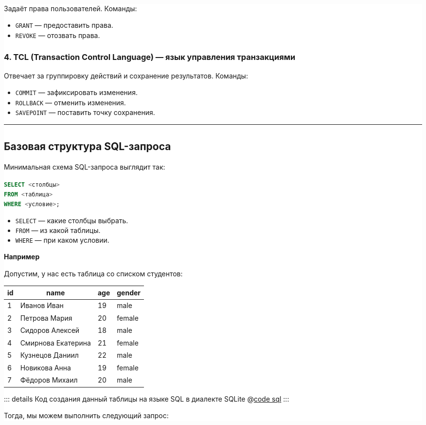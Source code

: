 Задаёт права пользователей.
Команды:

- `GRANT` — предоставить права.
- `REVOKE` — отозвать права.

### 4. TCL (Transaction Control Language) — язык управления транзакциями

Отвечает за группировку действий и сохранение результатов.
Команды:

- `COMMIT` — зафиксировать изменения.
- `ROLLBACK` — отменить изменения.
- `SAVEPOINT` — поставить точку сохранения.

---

## Базовая структура SQL-запроса

Минимальная схема SQL-запроса выглядит так:

```sql
SELECT <столбцы>
FROM <таблица>
WHERE <условие>;
```

- `SELECT` — какие столбцы выбрать.
- `FROM` — из какой таблицы.
- `WHERE` — при каком условии.

**Например**

Допустим, у нас есть таблица со списком студентов:

| id | name               | age | gender |
| -- | ------------------ | --- | ------ |
| 1  | Иванов Иван        | 19  | male   |
| 2  | Петрова Мария      | 20  | female |
| 3  | Сидоров Алексей    | 18  | male   |
| 4  | Смирнова Екатерина | 21  | female |
| 5  | Кузнецов Даниил    | 22  | male   |
| 6  | Новикова Анна      | 19  | female |
| 7  | Фёдоров Михаил     | 20  | male   |

::: details Код создания данный таблицы на языке SQL в диалекте SQLite
  @[code sql](./includes/students_sqlite_tiny.sql)
:::

Тогда, мы можем выполнить следующий запрос:
